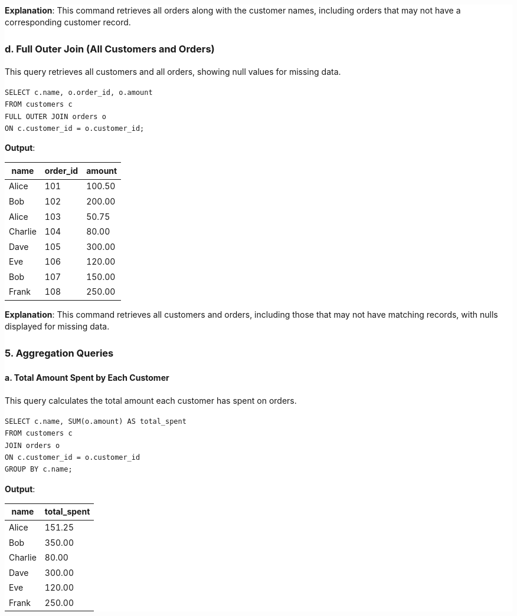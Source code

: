 **Explanation**: This command retrieves all orders along with the customer names, including orders that may not have a corresponding customer record.

### d. **Full Outer Join (All Customers and Orders)**

This query retrieves all customers and all orders, showing null values for missing data.

```hql
SELECT c.name, o.order_id, o.amount
FROM customers c
FULL OUTER JOIN orders o
ON c.customer_id = o.customer_id;
```

**Output**:

| name    | order_id | amount |
| ------- | -------- | ------ |
| Alice   | 101      | 100.50 |
| Bob     | 102      | 200.00 |
| Alice   | 103      | 50.75  |
| Charlie | 104      | 80.00  |
| Dave    | 105      | 300.00 |
| Eve     | 106      | 120.00 |
| Bob     | 107      | 150.00 |
| Frank   | 108      | 250.00 |

**Explanation**: This command retrieves all customers and orders, including those that may not have matching records, with nulls displayed for missing data.

### 5. Aggregation Queries

#### a. **Total Amount Spent by Each Customer**

This query calculates the total amount each customer has spent on orders.

```hql
SELECT c.name, SUM(o.amount) AS total_spent
FROM customers c
JOIN orders o
ON c.customer_id = o.customer_id
GROUP BY c.name;
```

**Output**:

| name    | total_spent |
| ------- | ----------- |
| Alice   | 151.25      |
| Bob     | 350.00      |
| Charlie | 80.00       |
| Dave    | 300.00      |
| Eve     | 120.00      |
| Frank   | 250.00      |
